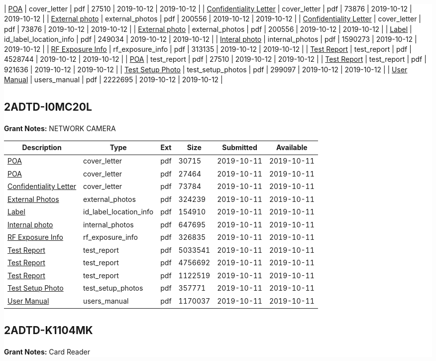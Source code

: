 | [POA](2ADTD-DS10006/ee0f602dd857b6059fc38ce9bb5b5a71/4476941.pdf) | cover_letter | pdf | 27510 | 2019-10-12 | 2019-10-12 |
| [Confidentiality Letter](2ADTD-DS10006/ee0f602dd857b6059fc38ce9bb5b5a71/4476943.pdf) | cover_letter | pdf | 73876 | 2019-10-12 | 2019-10-12 |
| [External photo](2ADTD-DS10006/ee0f602dd857b6059fc38ce9bb5b5a71/4476935.pdf) | external_photos | pdf | 200556 | 2019-10-12 | 2019-10-12 |
| [Confidentiality Letter](2ADTD-DS10006/3614ed8ccde92b36b1d6317deecbc6cd/4476943.pdf) | cover_letter | pdf | 73876 | 2019-10-12 | 2019-10-12 |
| [External photo](2ADTD-DS10006/3614ed8ccde92b36b1d6317deecbc6cd/4476935.pdf) | external_photos | pdf | 200556 | 2019-10-12 | 2019-10-12 |
| [Label](2ADTD-DS10006/3614ed8ccde92b36b1d6317deecbc6cd/4476937.pdf) | id_label_location_info | pdf | 249034 | 2019-10-12 | 2019-10-12 |
| [Interal photo](2ADTD-DS10006/3614ed8ccde92b36b1d6317deecbc6cd/4476936.pdf) | internal_photos | pdf | 1590273 | 2019-10-12 | 2019-10-12 |
| [RF Exposure Info](2ADTD-DS10006/3614ed8ccde92b36b1d6317deecbc6cd/4476942.pdf) | rf_exposure_info | pdf | 313135 | 2019-10-12 | 2019-10-12 |
| [Test Report](2ADTD-DS10006/3614ed8ccde92b36b1d6317deecbc6cd/4476931.pdf) | test_report | pdf | 4528744 | 2019-10-12 | 2019-10-12 |
| [POA](2ADTD-DS10006/3614ed8ccde92b36b1d6317deecbc6cd/4476941.pdf) | test_report | pdf | 27510 | 2019-10-12 | 2019-10-12 |
| [Test Report](2ADTD-DS10006/3614ed8ccde92b36b1d6317deecbc6cd/4476944.pdf) | test_report | pdf | 921636 | 2019-10-12 | 2019-10-12 |
| [Test Setup Photo](2ADTD-DS10006/3614ed8ccde92b36b1d6317deecbc6cd/4476940.pdf) | test_setup_photos | pdf | 299097 | 2019-10-12 | 2019-10-12 |
| [User Manual](2ADTD-DS10006/3614ed8ccde92b36b1d6317deecbc6cd/4476849.pdf) | users_manual | pdf | 2222695 | 2019-10-12 | 2019-10-12 |
## 2ADTD-I0MC20L
**Grant Notes:** NETWORK CAMERA

| Description | Type | Ext | Size | Submitted | Available |
| ----------- | ---- | --- | ---- | --------- | --------- |
| [POA](2ADTD-I0MC20L/d8662035d69cfa1cd877f52c0f35a030/4475610.pdf) | cover_letter | pdf | 30715 | 2019-10-11 | 2019-10-11 |
| [POA](2ADTD-I0MC20L/d8662035d69cfa1cd877f52c0f35a030/4475622.pdf) | cover_letter | pdf | 27464 | 2019-10-11 | 2019-10-11 |
| [Confidentiality Letter](2ADTD-I0MC20L/d8662035d69cfa1cd877f52c0f35a030/4475623.pdf) | cover_letter | pdf | 73784 | 2019-10-11 | 2019-10-11 |
| [External Photos](2ADTD-I0MC20L/d8662035d69cfa1cd877f52c0f35a030/4475614.pdf) | external_photos | pdf | 324239 | 2019-10-11 | 2019-10-11 |
| [Label](2ADTD-I0MC20L/d8662035d69cfa1cd877f52c0f35a030/4475616.pdf) | id_label_location_info | pdf | 154910 | 2019-10-11 | 2019-10-11 |
| [Internal photo](2ADTD-I0MC20L/d8662035d69cfa1cd877f52c0f35a030/4475615.pdf) | internal_photos | pdf | 647695 | 2019-10-11 | 2019-10-11 |
| [RF Exposure Info](2ADTD-I0MC20L/d8662035d69cfa1cd877f52c0f35a030/4475617.pdf) | rf_exposure_info | pdf | 326835 | 2019-10-11 | 2019-10-11 |
| [Test Report](2ADTD-I0MC20L/d8662035d69cfa1cd877f52c0f35a030/4475608.pdf) | test_report | pdf | 5033541 | 2019-10-11 | 2019-10-11 |
| [Test Report](2ADTD-I0MC20L/d8662035d69cfa1cd877f52c0f35a030/4475609.pdf) | test_report | pdf | 4756692 | 2019-10-11 | 2019-10-11 |
| [Test Report](2ADTD-I0MC20L/d8662035d69cfa1cd877f52c0f35a030/4475624.pdf) | test_report | pdf | 1122519 | 2019-10-11 | 2019-10-11 |
| [Test Setup Photo](2ADTD-I0MC20L/d8662035d69cfa1cd877f52c0f35a030/4475620.pdf) | test_setup_photos | pdf | 357771 | 2019-10-11 | 2019-10-11 |
| [User Manual](2ADTD-I0MC20L/d8662035d69cfa1cd877f52c0f35a030/4475625.pdf) | users_manual | pdf | 1170037 | 2019-10-11 | 2019-10-11 |
## 2ADTD-K1104MK
**Grant Notes:** Card Reader

